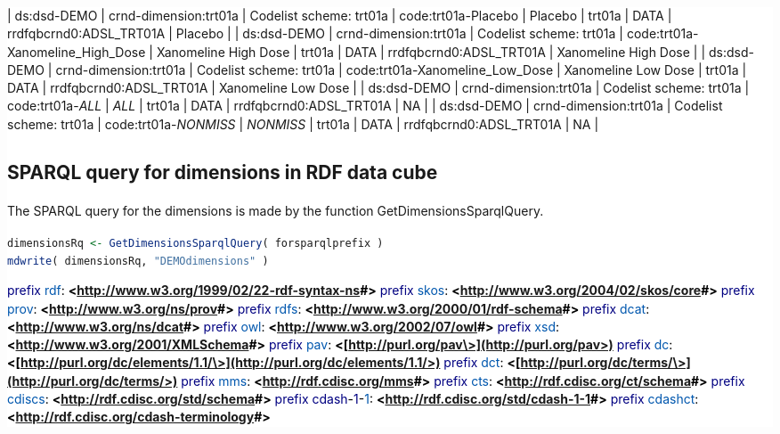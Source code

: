 | ds:dsd-DEMO             | crnd-dimension:trt01a    | Codelist scheme: trt01a    | code:trt01a-Placebo                                      | Placebo                                   | trt01a    | DATA | rrdfqbcrnd0:ADSL\_TRT01A | Placebo                                   |
| ds:dsd-DEMO             | crnd-dimension:trt01a    | Codelist scheme: trt01a    | code:trt01a-Xanomeline\_High\_Dose                       | Xanomeline High Dose                      | trt01a    | DATA | rrdfqbcrnd0:ADSL\_TRT01A | Xanomeline High Dose                      |
| ds:dsd-DEMO             | crnd-dimension:trt01a    | Codelist scheme: trt01a    | code:trt01a-Xanomeline\_Low\_Dose                        | Xanomeline Low Dose                       | trt01a    | DATA | rrdfqbcrnd0:ADSL\_TRT01A | Xanomeline Low Dose                       |
| ds:dsd-DEMO             | crnd-dimension:trt01a    | Codelist scheme: trt01a    | code:trt01a-*ALL*                                        | *ALL*                                     | trt01a    | DATA | rrdfqbcrnd0:ADSL\_TRT01A | NA                                        |
| ds:dsd-DEMO             | crnd-dimension:trt01a    | Codelist scheme: trt01a    | code:trt01a-*NONMISS*                                    | *NONMISS*                                 | trt01a    | DATA | rrdfqbcrnd0:ADSL\_TRT01A | NA                                        |

SPARQL query for dimensions in RDF data cube
--------------------------------------------

The SPARQL query for the dimensions is made by the function GetDimensionsSparqlQuery.

``` r
dimensionsRq <- GetDimensionsSparqlQuery( forsparqlprefix )
mdwrite( dimensionsRq, "DEMOdimensions" )
```

<span style="color:#010181">prefix</span> <span style="color:#0057ae">rdf</span><span style="color:#000000">:</span> <span style="color:#000000; font-weight:bold">\<<http://www.w3.org/1999/02/22-rdf-syntax-ns>\#\></span>
<span style="color:#010181">prefix</span> <span style="color:#0057ae">skos</span><span style="color:#000000">:</span> <span style="color:#000000; font-weight:bold">\<<http://www.w3.org/2004/02/skos/core>\#\></span>
<span style="color:#010181">prefix</span> <span style="color:#0057ae">prov</span><span style="color:#000000">:</span> <span style="color:#000000; font-weight:bold">\<<http://www.w3.org/ns/prov>\#\></span>
<span style="color:#010181">prefix</span> <span style="color:#0057ae">rdfs</span><span style="color:#000000">:</span> <span style="color:#000000; font-weight:bold">\<<http://www.w3.org/2000/01/rdf-schema>\#\></span>
<span style="color:#010181">prefix</span> <span style="color:#0057ae">dcat</span><span style="color:#000000">:</span> <span style="color:#000000; font-weight:bold">\<<http://www.w3.org/ns/dcat>\#\></span>
<span style="color:#010181">prefix</span> <span style="color:#0057ae">owl</span><span style="color:#000000">:</span> <span style="color:#000000; font-weight:bold">\<<http://www.w3.org/2002/07/owl>\#\></span>
<span style="color:#010181">prefix</span> <span style="color:#0057ae">xsd</span><span style="color:#000000">:</span> <span style="color:#000000; font-weight:bold">\<<http://www.w3.org/2001/XMLSchema>\#\></span>
<span style="color:#010181">prefix</span> <span style="color:#0057ae">pav</span><span style="color:#000000">:</span> <span style="color:#000000; font-weight:bold">\<[http://purl.org/pav\>](http://purl.org/pav>)</span>
<span style="color:#010181">prefix</span> <span style="color:#0057ae">dc</span><span style="color:#000000">:</span> <span style="color:#000000; font-weight:bold">\<[http://purl.org/dc/elements/1.1/\>](http://purl.org/dc/elements/1.1/>)</span>
<span style="color:#010181">prefix</span> <span style="color:#0057ae">dct</span><span style="color:#000000">:</span> <span style="color:#000000; font-weight:bold">\<[http://purl.org/dc/terms/\>](http://purl.org/dc/terms/>)</span>
<span style="color:#010181">prefix</span> <span style="color:#0057ae">mms</span><span style="color:#000000">:</span> <span style="color:#000000; font-weight:bold">\<<http://rdf.cdisc.org/mms>\#\></span>
<span style="color:#010181">prefix</span> <span style="color:#0057ae">cts</span><span style="color:#000000">:</span> <span style="color:#000000; font-weight:bold">\<<http://rdf.cdisc.org/ct/schema>\#\></span>
<span style="color:#010181">prefix</span> <span style="color:#0057ae">cdiscs</span><span style="color:#000000">:</span> <span style="color:#000000; font-weight:bold">\<<http://rdf.cdisc.org/std/schema>\#\></span>
<span style="color:#010181">prefix cdash</span><span style="color:#000000">-</span><span style="color:#010181">1</span><span style="color:#000000">-</span><span style="color:#0057ae">1</span><span style="color:#000000">:</span> <span style="color:#000000; font-weight:bold">\<<http://rdf.cdisc.org/std/cdash-1-1>\#\></span>
<span style="color:#010181">prefix</span> <span style="color:#0057ae">cdashct</span><span style="color:#000000">:</span> <span style="color:#000000; font-weight:bold">\<<http://rdf.cdisc.org/cdash-terminology>\#\></span>